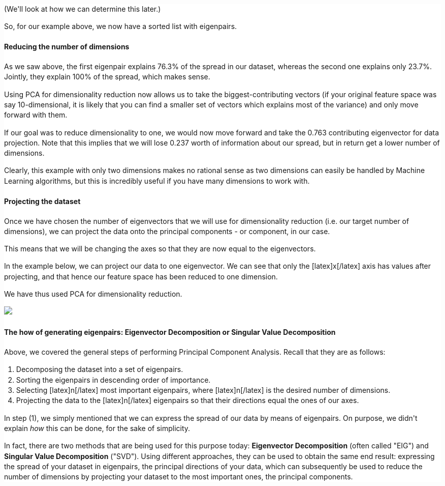 (We'll look at how we can determine this later.)

So, for our example above, we now have a sorted list with eigenpairs.

#### Reducing the number of dimensions

As we saw above, the first eigenpair explains 76.3% of the spread in our dataset, whereas the second one explains only 23.7%. Jointly, they explain 100% of the spread, which makes sense.

Using PCA for dimensionality reduction now allows us to take the biggest-contributing vectors (if your original feature space was say 10-dimensional, it is likely that you can find a smaller set of vectors which explains most of the variance) and only move forward with them.

If our goal was to reduce dimensionality to one, we would now move forward and take the 0.763 contributing eigenvector for data projection. Note that this implies that we will lose 0.237 worth of information about our spread, but in return get a lower number of dimensions.

Clearly, this example with only two dimensions makes no rational sense as two dimensions can easily be handled by Machine Learning algorithms, but this is incredibly useful if you have many dimensions to work with.

#### Projecting the dataset

Once we have chosen the number of eigenvectors that we will use for dimensionality reduction (i.e. our target number of dimensions), we can project the data onto the principal components - or component, in our case.

This means that we will be changing the axes so that they are now equal to the eigenvectors.

In the example below, we can project our data to one eigenvector. We can see that only the \[latex\]x\[/latex\] axis has values after projecting, and that hence our feature space has been reduced to one dimension.

We have thus used PCA for dimensionality reduction.

![](images/pca_3.png)

#### The how of generating eigenpairs: Eigenvector Decomposition or Singular Value Decomposition

Above, we covered the general steps of performing Principal Component Analysis. Recall that they are as follows:

1. Decomposing the dataset into a set of eigenpairs.
2. Sorting the eigenpairs in descending order of importance.
3. Selecting \[latex\]n\[/latex\] most important eigenpairs, where \[latex\]n\[/latex\] is the desired number of dimensions.
4. Projecting the data to the \[latex\]n\[/latex\] eigenpairs so that their directions equal the ones of our axes.

In step (1), we simply mentioned that we can express the spread of our data by means of eigenpairs. On purpose, we didn't explain _how_ this can be done, for the sake of simplicity.

In fact, there are two methods that are being used for this purpose today: **Eigenvector Decomposition** (often called "EIG") and **Singular Value Decomposition** ("SVD"). Using different approaches, they can be used to obtain the same end result: expressing the spread of your dataset in eigenpairs, the principal directions of your data, which can subsequently be used to reduce the number of dimensions by projecting your dataset to the most important ones, the principal components.
